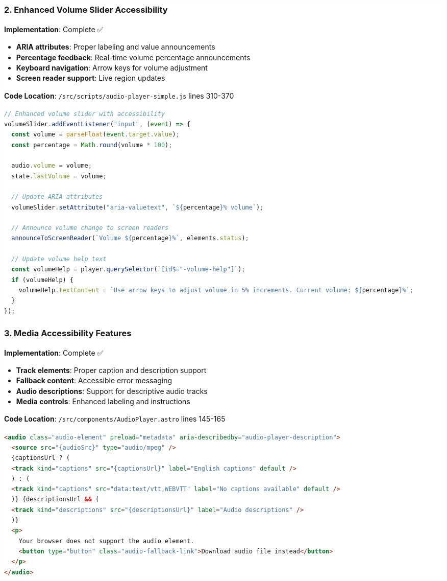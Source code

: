 ### 2. Enhanced Volume Slider Accessibility

**Implementation**: Complete ✅

- **ARIA attributes**: Proper labeling and value announcements
- **Percentage feedback**: Real-time volume percentage announcements
- **Keyboard navigation**: Arrow keys for volume adjustment
- **Screen reader support**: Live region updates

**Code Location**: `/src/scripts/audio-player-simple.js` lines 310-370

```javascript
// Enhanced volume slider with accessibility
volumeSlider.addEventListener("input", (event) => {
  const volume = parseFloat(event.target.value);
  const percentage = Math.round(volume * 100);

  audio.volume = volume;
  state.lastVolume = volume;

  // Update ARIA attributes
  volumeSlider.setAttribute("aria-valuetext", `${percentage}% volume`);

  // Announce volume change to screen readers
  announceToScreenReader(`Volume ${percentage}%`, elements.status);

  // Update volume help text
  const volumeHelp = player.querySelector(`[id$="-volume-help"]`);
  if (volumeHelp) {
    volumeHelp.textContent = `Use arrow keys to adjust volume in 5% increments. Current volume: ${percentage}%`;
  }
});
```

### 3. Media Accessibility Features

**Implementation**: Complete ✅

- **Track elements**: Proper caption and description support
- **Fallback content**: Accessible error messaging
- **Audio descriptions**: Support for descriptive audio tracks
- **Media controls**: Enhanced labeling and instructions

**Code Location**: `/src/components/AudioPlayer.astro` lines 145-165

```html
<audio class="audio-element" preload="metadata" aria-describedby="audio-player-description">
  <source src="{audioSrc}" type="audio/mpeg" />
  {captionsUrl ? (
  <track kind="captions" src="{captionsUrl}" label="English captions" default />
  ) : (
  <track kind="captions" src="data:text/vtt,WEBVTT" label="No captions available" default />
  )} {descriptionsUrl && (
  <track kind="descriptions" src="{descriptionsUrl}" label="Audio descriptions" />
  )}
  <p>
    Your browser does not support the audio element.
    <button type="button" class="audio-fallback-link">Download audio file instead</button>
  </p>
</audio>
```
